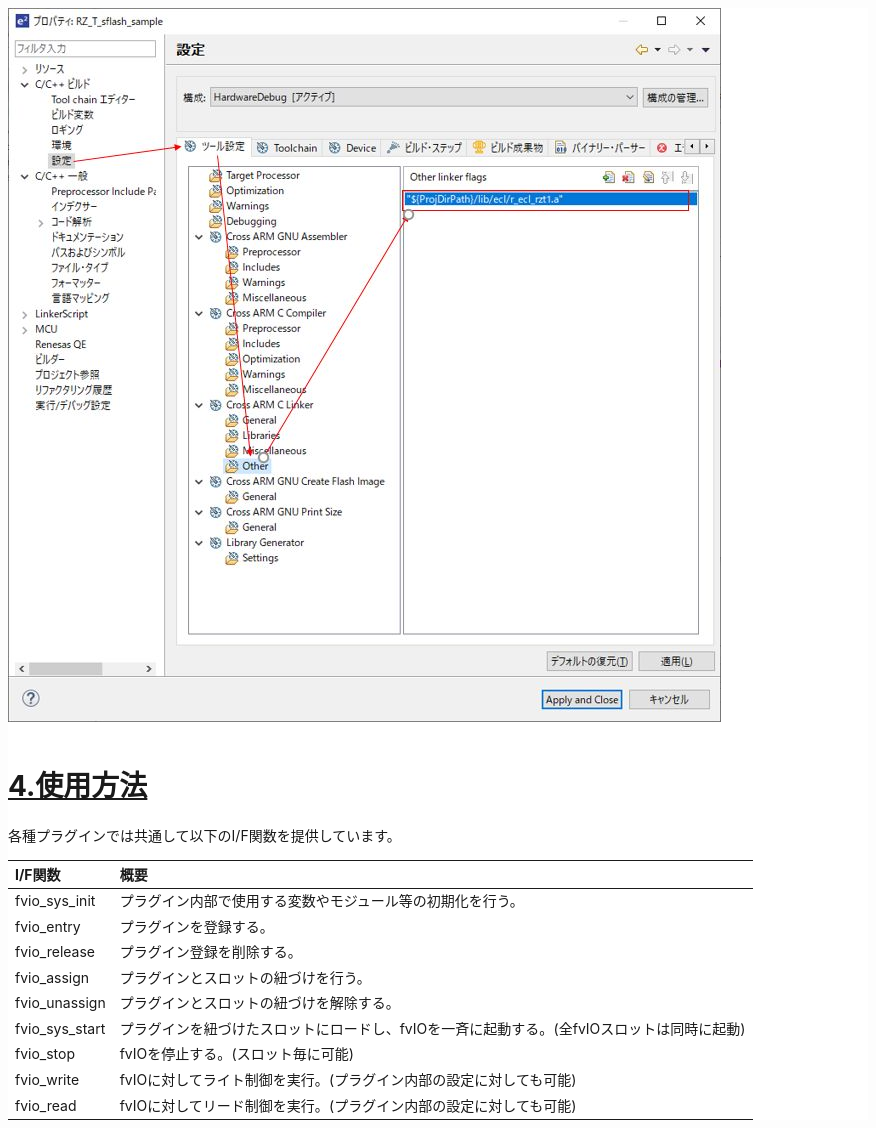 ![](images/add_lib.jpg "add_lib")<br>

# [4.使用方法](#目次)
各種プラグインでは共通して以下のI/F関数を提供しています。

| I/F関数 | 概要 |
|:------------|:------------|		
| fvio_sys_init | プラグイン内部で使用する変数やモジュール等の初期化を行う。|		
| fvio_entry | プラグインを登録する。 |
| fvio_release | プラグイン登録を削除する。|
| fvio_assign | プラグインとスロットの紐づけを行う。|
| fvio_unassign | プラグインとスロットの紐づけを解除する。|			
| fvio_sys_start | プラグインを紐づけたスロットにロードし、fvIOを一斉に起動する。(全fvIOスロットは同時に起動)|
| fvio_stop | fvIOを停止する。(スロット毎に可能) |
| fvio_write | fvIOに対してライト制御を実行。(プラグイン内部の設定に対しても可能)	|
| fvio_read	 | fvIOに対してリード制御を実行。(プラグイン内部の設定に対しても可能)	|
